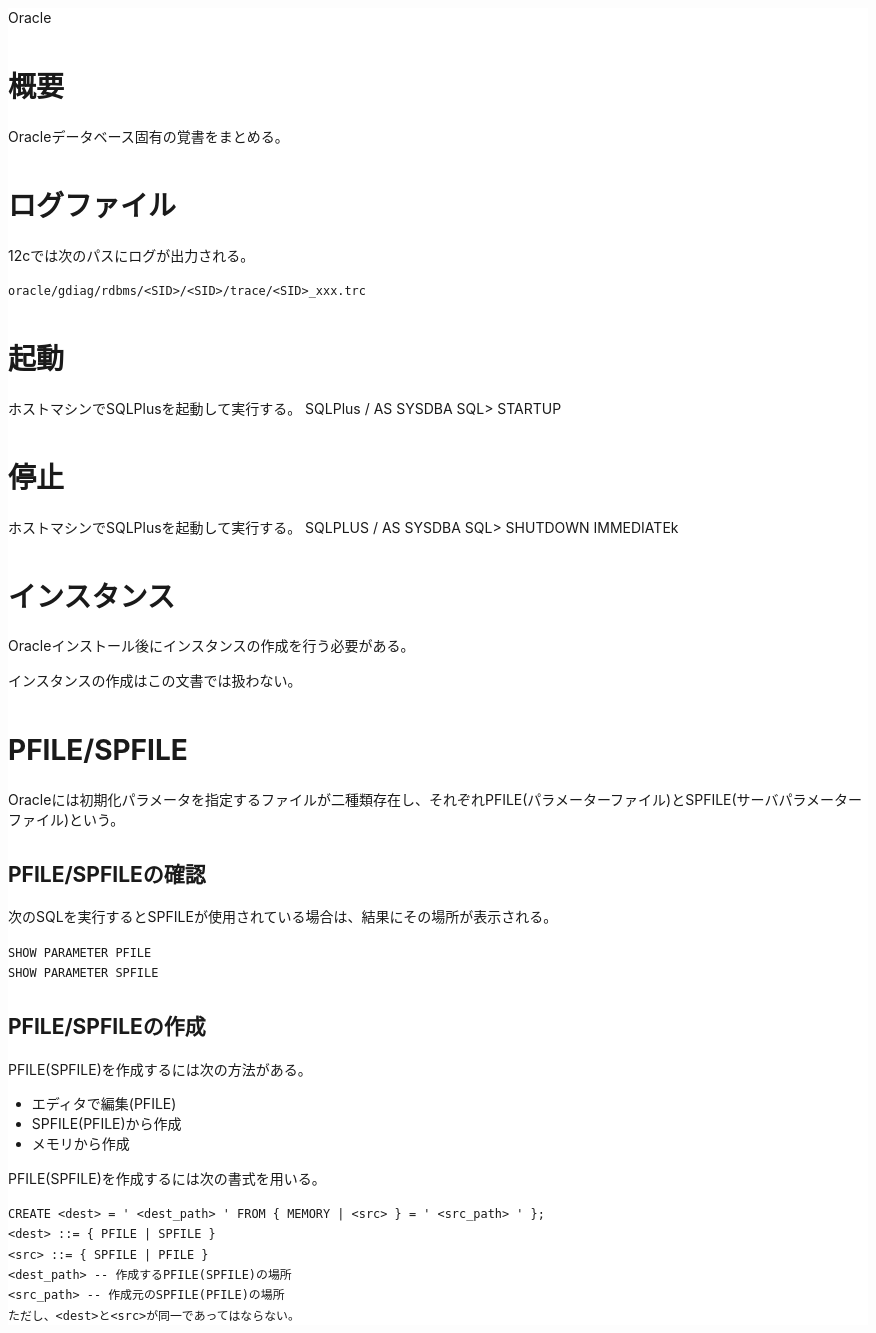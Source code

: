 Oracle

# 概要
Oracleデータベース固有の覚書をまとめる。

# ログファイル
12cでは次のパスにログが出力される。

    oracle/gdiag/rdbms/<SID>/<SID>/trace/<SID>_xxx.trc

# 起動
ホストマシンでSQLPlusを起動して実行する。
    SQLPlus / AS SYSDBA
    SQL> STARTUP

# 停止
ホストマシンでSQLPlusを起動して実行する。
    SQLPLUS / AS SYSDBA
    SQL> SHUTDOWN IMMEDIATEk

# インスタンス
Oracleインストール後にインスタンスの作成を行う必要がある。

インスタンスの作成はこの文書では扱わない。

# PFILE/SPFILE
Oracleには初期化パラメータを指定するファイルが二種類存在し、それぞれPFILE(パラメーターファイル)とSPFILE(サーバパラメーターファイル)という。

## PFILE/SPFILEの確認
次のSQLを実行するとSPFILEが使用されている場合は、結果にその場所が表示される。

    SHOW PARAMETER PFILE
    SHOW PARAMETER SPFILE

## PFILE/SPFILEの作成
PFILE(SPFILE)を作成するには次の方法がある。

- エディタで編集(PFILE)
- SPFILE(PFILE)から作成
- メモリから作成

PFILE(SPFILE)を作成するには次の書式を用いる。

    CREATE <dest> = ' <dest_path> ' FROM { MEMORY | <src> } = ' <src_path> ' };
    <dest> ::= { PFILE | SPFILE }
    <src> ::= { SPFILE | PFILE }
    <dest_path> -- 作成するPFILE(SPFILE)の場所
    <src_path> -- 作成元のSPFILE(PFILE)の場所
    ただし、<dest>と<src>が同一であってはならない。
